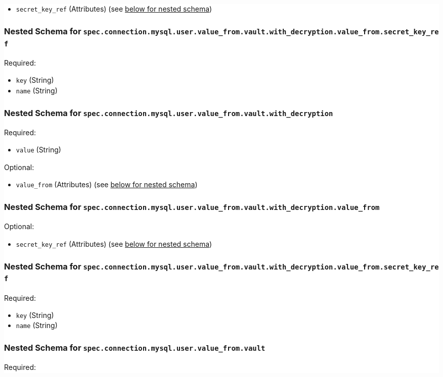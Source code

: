 - `secret_key_ref` (Attributes) (see [below for nested schema](#nestedatt--spec--connection--mysql--user--value_from--vault--with_decryption--value_from--secret_key_ref))

<a id="nestedatt--spec--connection--mysql--user--value_from--vault--with_decryption--value_from--secret_key_ref"></a>
### Nested Schema for `spec.connection.mysql.user.value_from.vault.with_decryption.value_from.secret_key_ref`

Required:

- `key` (String)
- `name` (String)




<a id="nestedatt--spec--connection--mysql--user--value_from--vault--secret_access_key"></a>
### Nested Schema for `spec.connection.mysql.user.value_from.vault.with_decryption`

Required:

- `value` (String)

Optional:

- `value_from` (Attributes) (see [below for nested schema](#nestedatt--spec--connection--mysql--user--value_from--vault--with_decryption--value_from))

<a id="nestedatt--spec--connection--mysql--user--value_from--vault--with_decryption--value_from"></a>
### Nested Schema for `spec.connection.mysql.user.value_from.vault.with_decryption.value_from`

Optional:

- `secret_key_ref` (Attributes) (see [below for nested schema](#nestedatt--spec--connection--mysql--user--value_from--vault--with_decryption--value_from--secret_key_ref))

<a id="nestedatt--spec--connection--mysql--user--value_from--vault--with_decryption--value_from--secret_key_ref"></a>
### Nested Schema for `spec.connection.mysql.user.value_from.vault.with_decryption.value_from.secret_key_ref`

Required:

- `key` (String)
- `name` (String)





<a id="nestedatt--spec--connection--mysql--user--value_from--vault"></a>
### Nested Schema for `spec.connection.mysql.user.value_from.vault`

Required:
